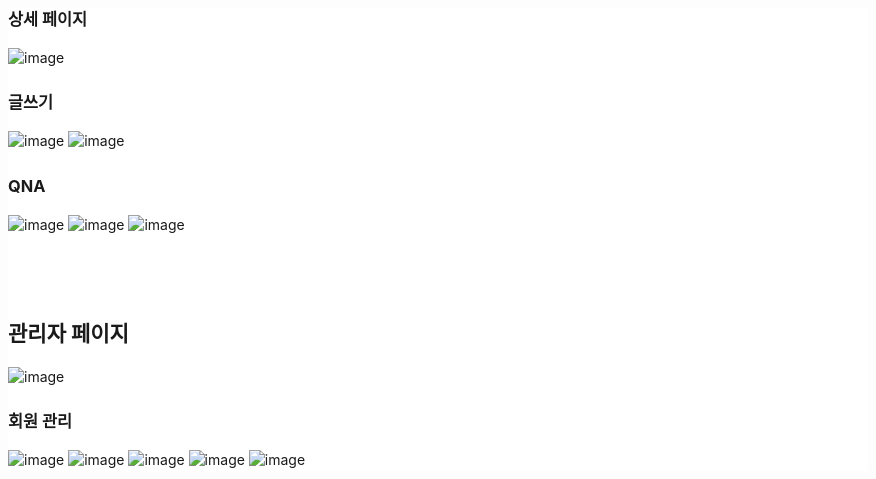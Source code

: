 ### 상세 페이지
<img width="745" alt="image" src="https://user-images.githubusercontent.com/99643732/230778526-4fe9d0e4-0454-4571-8a44-22f0a2cfdbba.png">
<br>

### 글쓰기
<img width="745" alt="image" src="https://user-images.githubusercontent.com/99643732/230778534-639d14d1-b655-4717-89dc-eac5ab040b9e.png">
<img width="745" alt="image" src="https://user-images.githubusercontent.com/99643732/230778548-44797a5e-44d4-4538-ab0c-bf28948002af.png">
<br>

### QNA

<img width="745" alt="image" src="https://user-images.githubusercontent.com/99643732/230778569-da5d9ce8-cae0-45bc-b1cd-f6b2b4311e58.png">
<img width="745" alt="image" src="https://user-images.githubusercontent.com/99643732/230778763-13d96d48-b114-4b80-8982-b9b9fe85d5ec.png">

<img width="745" alt="image" src="https://user-images.githubusercontent.com/99643732/230778772-c6451fd3-5608-46a0-a608-21cd206432ba.png">

<br><br>
## 관리자 페이지
<img width="745" alt="image" src="https://user-images.githubusercontent.com/99643732/230778797-ea795b50-ee52-423c-8eba-7ff1555d858b.png">
<br>

### 회원 관리
<img width="745" alt="image" src="https://user-images.githubusercontent.com/99643732/230778816-bd240ccd-df02-40c8-9e39-de017f047d3d.png">
<img width="702" alt="image" src="https://user-images.githubusercontent.com/99643732/230778849-7e4caf93-c570-4090-ba90-984389d573c7.png">
<img width="745" alt="image" src="https://user-images.githubusercontent.com/99643732/230778859-da9c123e-f185-4a80-8b16-b9616deb65ae.png">
<img width="745" alt="image" src="https://user-images.githubusercontent.com/99643732/230778884-8bc4df2f-6d4c-4d2a-9777-35c26ad4aaef.png">
<img width="745" alt="image" src="https://user-images.githubusercontent.com/99643732/230778895-1facd026-5623-413a-a3c0-a104ce2c9a3a.png">




